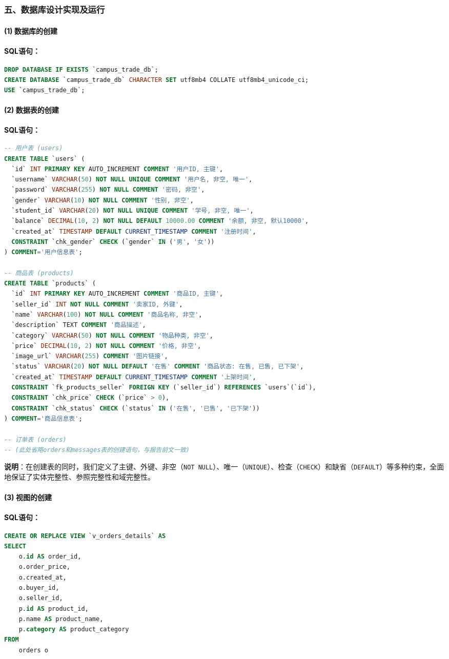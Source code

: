 
### **五、数据库设计实现及运行**

#### **(1) 数据库的创建**

**SQL语句：**
```sql
DROP DATABASE IF EXISTS `campus_trade_db`;
CREATE DATABASE `campus_trade_db` CHARACTER SET utf8mb4 COLLATE utf8mb4_unicode_ci;
USE `campus_trade_db`;
```

#### **(2) 数据表的创建**

**SQL语句：**
```sql
-- 用户表 (users)
CREATE TABLE `users` (
  `id` INT PRIMARY KEY AUTO_INCREMENT COMMENT '用户ID, 主键',
  `username` VARCHAR(50) NOT NULL UNIQUE COMMENT '用户名, 非空, 唯一',
  `password` VARCHAR(255) NOT NULL COMMENT '密码, 非空',
  `gender` VARCHAR(10) NOT NULL COMMENT '性别, 非空',
  `student_id` VARCHAR(20) NOT NULL UNIQUE COMMENT '学号, 非空, 唯一',
  `balance` DECIMAL(10, 2) NOT NULL DEFAULT 10000.00 COMMENT '余额, 非空, 默认10000',
  `created_at` TIMESTAMP DEFAULT CURRENT_TIMESTAMP COMMENT '注册时间',
  CONSTRAINT `chk_gender` CHECK (`gender` IN ('男', '女'))
) COMMENT='用户信息表';

-- 商品表 (products)
CREATE TABLE `products` (
  `id` INT PRIMARY KEY AUTO_INCREMENT COMMENT '商品ID, 主键',
  `seller_id` INT NOT NULL COMMENT '卖家ID, 外键',
  `name` VARCHAR(100) NOT NULL COMMENT '商品名称, 非空',
  `description` TEXT COMMENT '商品描述',
  `category` VARCHAR(50) NOT NULL COMMENT '物品种类, 非空',
  `price` DECIMAL(10, 2) NOT NULL COMMENT '价格, 非空',
  `image_url` VARCHAR(255) COMMENT '图片链接',
  `status` VARCHAR(20) NOT NULL DEFAULT '在售' COMMENT '商品状态: 在售, 已售, 已下架',
  `created_at` TIMESTAMP DEFAULT CURRENT_TIMESTAMP COMMENT '上架时间',
  CONSTRAINT `fk_products_seller` FOREIGN KEY (`seller_id`) REFERENCES `users`(`id`),
  CONSTRAINT `chk_price` CHECK (`price` > 0),
  CONSTRAINT `chk_status` CHECK (`status` IN ('在售', '已售', '已下架'))
) COMMENT='商品信息表';

-- 订单表 (orders)
-- (此处省略orders和messages表的创建语句，与报告前文一致)
```
**说明**：在创建表的同时，我们定义了主键、外键、非空（`NOT NULL`）、唯一（`UNIQUE`）、检查（`CHECK`）和缺省（`DEFAULT`）等多种约束，全面地保证了实体完整性、参照完整性和域完整性。

#### **(3) 视图的创建**

**SQL语句：**
```sql
CREATE OR REPLACE VIEW `v_orders_details` AS
SELECT 
    o.id AS order_id,
    o.order_price,
    o.created_at,
    o.buyer_id,
    o.seller_id,
    p.id AS product_id,
    p.name AS product_name,
    p.category AS product_category
FROM 
    orders o
```